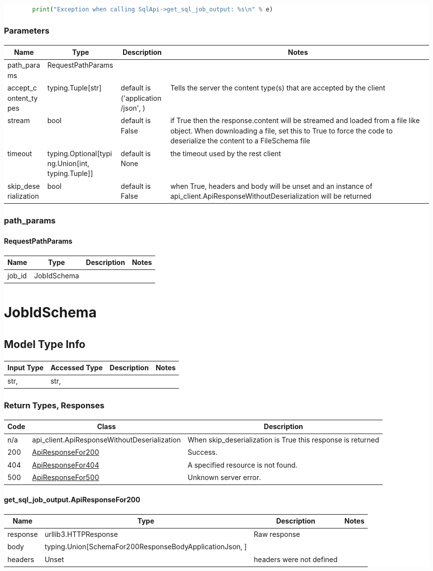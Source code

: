 ```python
        print("Exception when calling SqlApi->get_sql_job_output: %s\n" % e)
```
### Parameters

Name | Type | Description  | Notes
------------- | ------------- | ------------- | -------------
path_params | RequestPathParams | |
accept_content_types | typing.Tuple[str] | default is ('application/json', ) | Tells the server the content type(s) that are accepted by the client
stream | bool | default is False | if True then the response.content will be streamed and loaded from a file like object. When downloading a file, set this to True to force the code to deserialize the content to a FileSchema file
timeout | typing.Optional[typing.Union[int, typing.Tuple]] | default is None | the timeout used by the rest client
skip_deserialization | bool | default is False | when True, headers and body will be unset and an instance of api_client.ApiResponseWithoutDeserialization will be returned

### path_params
#### RequestPathParams

Name | Type | Description  | Notes
------------- | ------------- | ------------- | -------------
job_id | JobIdSchema | | 

# JobIdSchema

## Model Type Info
Input Type | Accessed Type | Description | Notes
------------ | ------------- | ------------- | -------------
str,  | str,  |  | 

### Return Types, Responses

Code | Class | Description
------------- | ------------- | -------------
n/a | api_client.ApiResponseWithoutDeserialization | When skip_deserialization is True this response is returned
200 | [ApiResponseFor200](#get_sql_job_output.ApiResponseFor200) | Success.
404 | [ApiResponseFor404](#get_sql_job_output.ApiResponseFor404) | A specified resource is not found.
500 | [ApiResponseFor500](#get_sql_job_output.ApiResponseFor500) | Unknown server error.

#### get_sql_job_output.ApiResponseFor200
Name | Type | Description  | Notes
------------- | ------------- | ------------- | -------------
response | urllib3.HTTPResponse | Raw response |
body | typing.Union[SchemaFor200ResponseBodyApplicationJson, ] |  |
headers | Unset | headers were not defined |
